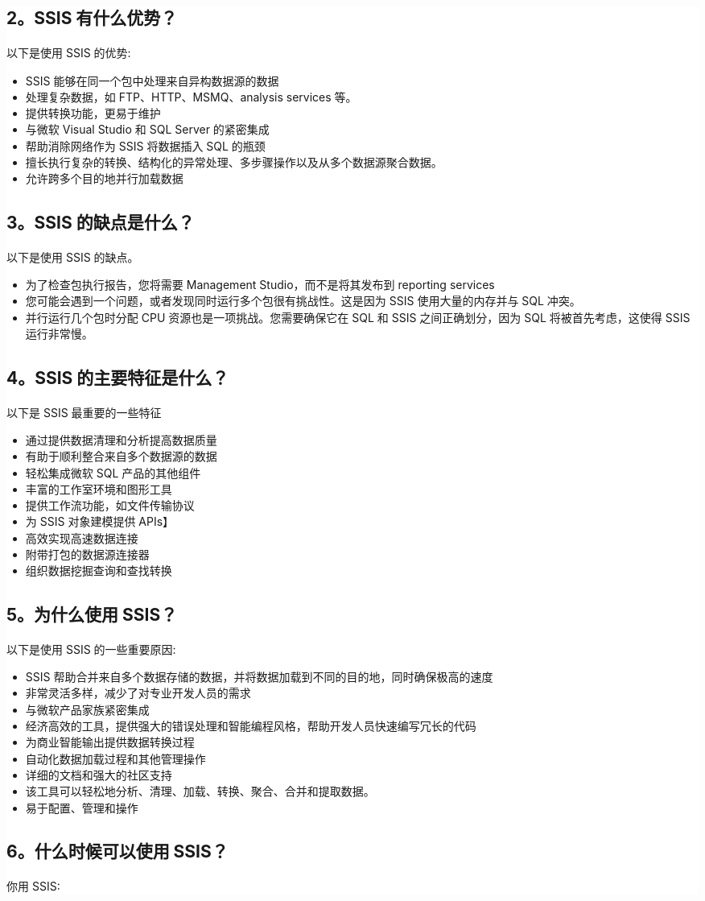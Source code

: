 ## 2。**SSIS 有什么优势？**

以下是使用 SSIS 的优势:

*   SSIS 能够在同一个包中处理来自异构数据源的数据
*   处理复杂数据，如 FTP、HTTP、MSMQ、analysis services 等。
*   提供转换功能，更易于维护
*   与微软 Visual Studio 和 SQL Server 的紧密集成
*   帮助消除网络作为 SSIS 将数据插入 SQL 的瓶颈
*   擅长执行复杂的转换、结构化的异常处理、多步骤操作以及从多个数据源聚合数据。
*   允许跨多个目的地并行加载数据

## 3。**SSIS 的缺点是什么？**

以下是使用 SSIS 的缺点。

*   为了检查包执行报告，您将需要 Management Studio，而不是将其发布到 reporting services
*   您可能会遇到一个问题，或者发现同时运行多个包很有挑战性。这是因为 SSIS 使用大量的内存并与 SQL 冲突。
*   并行运行几个包时分配 CPU 资源也是一项挑战。您需要确保它在 SQL 和 SSIS 之间正确划分，因为 SQL 将被首先考虑，这使得 SSIS 运行非常慢。

## 4。**SSIS 的主要特征是什么？**

以下是 SSIS 最重要的一些特征

*   通过提供数据清理和分析提高数据质量
*   有助于顺利整合来自多个数据源的数据
*   轻松集成微软 SQL 产品的其他组件
*   丰富的工作室环境和图形工具
*   提供工作流功能，如文件传输协议
*   为 SSIS 对象建模提供 APIs】
*   高效实现高速数据连接
*   附带打包的数据源连接器
*   组织数据挖掘查询和查找转换

## 5。**为什么使用 SSIS？**

以下是使用 SSIS 的一些重要原因:

*   SSIS 帮助合并来自多个数据存储的数据，并将数据加载到不同的目的地，同时确保极高的速度
*   非常灵活多样，减少了对专业开发人员的需求
*   与微软产品家族紧密集成
*   经济高效的工具，提供强大的错误处理和智能编程风格，帮助开发人员快速编写冗长的代码
*   为商业智能输出提供数据转换过程
*   自动化数据加载过程和其他管理操作
*   详细的文档和强大的社区支持
*   该工具可以轻松地分析、清理、加载、转换、聚合、合并和提取数据。
*   易于配置、管理和操作

## 6。**什么时候可以使用 SSIS？**

你用 SSIS:
